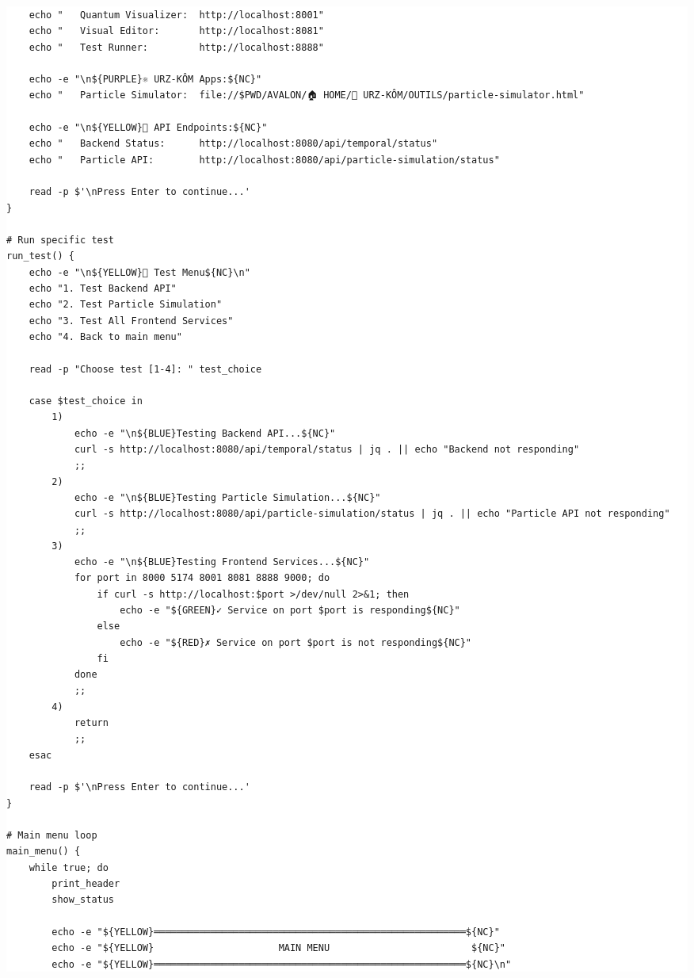 ```shellscript
    echo "   Quantum Visualizer:  http://localhost:8001"
    echo "   Visual Editor:       http://localhost:8081"
    echo "   Test Runner:         http://localhost:8888"
    
    echo -e "\n${PURPLE}⚛️ URZ-KÔM Apps:${NC}"
    echo "   Particle Simulator:  file://$PWD/AVALON/🏠 HOME/🐻 URZ-KÔM/OUTILS/particle-simulator.html"
    
    echo -e "\n${YELLOW}📡 API Endpoints:${NC}"
    echo "   Backend Status:      http://localhost:8080/api/temporal/status"
    echo "   Particle API:        http://localhost:8080/api/particle-simulation/status"
    
    read -p $'\nPress Enter to continue...'
}

# Run specific test
run_test() {
    echo -e "\n${YELLOW}🧪 Test Menu${NC}\n"
    echo "1. Test Backend API"
    echo "2. Test Particle Simulation"
    echo "3. Test All Frontend Services"
    echo "4. Back to main menu"
    
    read -p "Choose test [1-4]: " test_choice
    
    case $test_choice in
        1)
            echo -e "\n${BLUE}Testing Backend API...${NC}"
            curl -s http://localhost:8080/api/temporal/status | jq . || echo "Backend not responding"
            ;;
        2)
            echo -e "\n${BLUE}Testing Particle Simulation...${NC}"
            curl -s http://localhost:8080/api/particle-simulation/status | jq . || echo "Particle API not responding"
            ;;
        3)
            echo -e "\n${BLUE}Testing Frontend Services...${NC}"
            for port in 8000 5174 8001 8081 8888 9000; do
                if curl -s http://localhost:$port >/dev/null 2>&1; then
                    echo -e "${GREEN}✓ Service on port $port is responding${NC}"
                else
                    echo -e "${RED}✗ Service on port $port is not responding${NC}"
                fi
            done
            ;;
        4)
            return
            ;;
    esac
    
    read -p $'\nPress Enter to continue...'
}

# Main menu loop
main_menu() {
    while true; do
        print_header
        show_status
        
        echo -e "${YELLOW}═══════════════════════════════════════════════════════${NC}"
        echo -e "${YELLOW}                      MAIN MENU                         ${NC}"
        echo -e "${YELLOW}═══════════════════════════════════════════════════════${NC}\n"
```